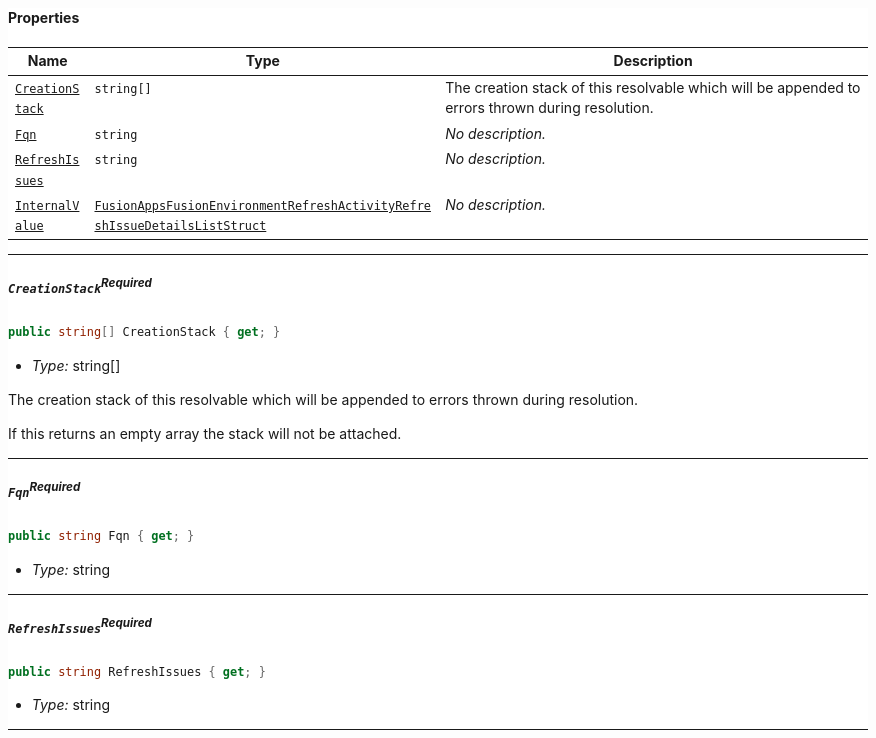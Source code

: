 
#### Properties <a name="Properties" id="Properties"></a>

| **Name** | **Type** | **Description** |
| --- | --- | --- |
| <code><a href="#rhizo-co-terraform-provider-oci.fusionAppsFusionEnvironmentRefreshActivity.FusionAppsFusionEnvironmentRefreshActivityRefreshIssueDetailsListStructOutputReference.property.creationStack">CreationStack</a></code> | <code>string[]</code> | The creation stack of this resolvable which will be appended to errors thrown during resolution. |
| <code><a href="#rhizo-co-terraform-provider-oci.fusionAppsFusionEnvironmentRefreshActivity.FusionAppsFusionEnvironmentRefreshActivityRefreshIssueDetailsListStructOutputReference.property.fqn">Fqn</a></code> | <code>string</code> | *No description.* |
| <code><a href="#rhizo-co-terraform-provider-oci.fusionAppsFusionEnvironmentRefreshActivity.FusionAppsFusionEnvironmentRefreshActivityRefreshIssueDetailsListStructOutputReference.property.refreshIssues">RefreshIssues</a></code> | <code>string</code> | *No description.* |
| <code><a href="#rhizo-co-terraform-provider-oci.fusionAppsFusionEnvironmentRefreshActivity.FusionAppsFusionEnvironmentRefreshActivityRefreshIssueDetailsListStructOutputReference.property.internalValue">InternalValue</a></code> | <code><a href="#rhizo-co-terraform-provider-oci.fusionAppsFusionEnvironmentRefreshActivity.FusionAppsFusionEnvironmentRefreshActivityRefreshIssueDetailsListStruct">FusionAppsFusionEnvironmentRefreshActivityRefreshIssueDetailsListStruct</a></code> | *No description.* |

---

##### `CreationStack`<sup>Required</sup> <a name="CreationStack" id="rhizo-co-terraform-provider-oci.fusionAppsFusionEnvironmentRefreshActivity.FusionAppsFusionEnvironmentRefreshActivityRefreshIssueDetailsListStructOutputReference.property.creationStack"></a>

```csharp
public string[] CreationStack { get; }
```

- *Type:* string[]

The creation stack of this resolvable which will be appended to errors thrown during resolution.

If this returns an empty array the stack will not be attached.

---

##### `Fqn`<sup>Required</sup> <a name="Fqn" id="rhizo-co-terraform-provider-oci.fusionAppsFusionEnvironmentRefreshActivity.FusionAppsFusionEnvironmentRefreshActivityRefreshIssueDetailsListStructOutputReference.property.fqn"></a>

```csharp
public string Fqn { get; }
```

- *Type:* string

---

##### `RefreshIssues`<sup>Required</sup> <a name="RefreshIssues" id="rhizo-co-terraform-provider-oci.fusionAppsFusionEnvironmentRefreshActivity.FusionAppsFusionEnvironmentRefreshActivityRefreshIssueDetailsListStructOutputReference.property.refreshIssues"></a>

```csharp
public string RefreshIssues { get; }
```

- *Type:* string

---